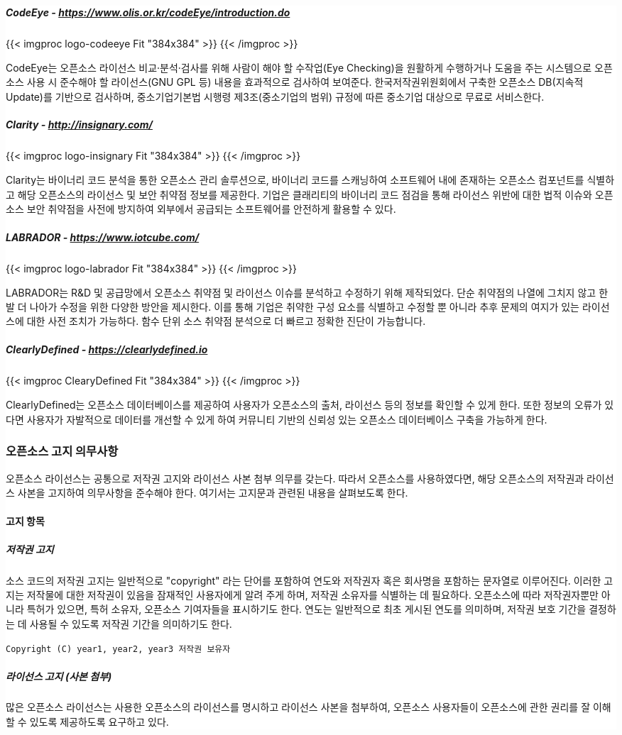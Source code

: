 ##### **CodeEye** - https://www.olis.or.kr/codeEye/introduction.do

{{< imgproc logo-codeeye Fit "384x384" >}}
{{< /imgproc >}}

CodeEye는 오픈소스 라이선스 비교·분석·검사를 위해 사람이 해야 할 수작업(Eye Checking)을 원활하게 수행하거나 도움을 주는 시스템으로 오픈소스 사용 시 준수해야 할 라이선스(GNU GPL 등) 내용을 효과적으로 검사하여 보여준다. 한국저작권위원회에서 구축한 오픈소스 DB(지속적 Update)를 기반으로 검사하며, 중소기업기본법 시행령 제3조(중소기업의 범위) 규정에 따른 중소기업 대상으로 무료로 서비스한다. 

##### **Clarity** - http://insignary.com/

{{< imgproc logo-insignary Fit "384x384" >}}
{{< /imgproc >}}

Clarity는 바이너리 코드 분석을 통한 오픈소스 관리 솔루션으로, 바이너리 코드를 스캐닝하여 소프트웨어 내에 존재하는 오픈소스 컴포넌트를 식별하고 해당 오픈소스의 라이선스 및 보안 취약점 정보를 제공한다. 기업은 클래리티의 바이너리 코드 점검을 통해 라이선스 위반에 대한 법적 이슈와 오픈소스 보안 취약점을 사전에 방지하여
외부에서 공급되는 소프트웨어를 안전하게 활용할 수 있다.

##### **LABRADOR** - https://www.iotcube.com/

{{< imgproc logo-labrador Fit "384x384" >}}
{{< /imgproc >}}

LABRADOR는 R&D 및 공급망에서 오픈소스 취약점 및 라이선스 이슈를 분석하고 수정하기 위해 제작되었다. 단순 취약점의 나열에 그치지 않고 한발 더 나아가 수정을 위한 다양한 방안을 제시한다. 이를 통해 기업은 취약한 구성 요소를 식별하고 수정할 뿐 아니라 추후 문제의 여지가 있는 라이선스에 대한 사전 조치가 가능하다. 함수 단위 소스 취약점 분석으로 더 빠르고 정확한 진단이 가능합니다.

##### **ClearlyDefined** - https://clearlydefined.io

{{< imgproc ClearyDefined Fit "384x384" >}}
{{< /imgproc >}}

ClearlyDefined는 오픈소스 데이터베이스를 제공하여 사용자가 오픈소스의 출처, 라이선스 등의 정보를 확인할 수 있게 한다. 또한 정보의 오류가 있다면 사용자가 자발적으로 데이터를 개선할 수 있게 하여 커뮤니티 기반의 신뢰성 있는 오픈소스 데이터베이스 구축을 가능하게 한다.


### 오픈소스 고지 의무사항
오픈소스 라이선스는 공통으로 저작권 고지와 라이선스 사본 첨부 의무를 갖는다. 따라서 오픈소스를 사용하였다면, 해당 오픈소스의 저작권과 라이선스 사본을 고지하여 의무사항을 준수해야 한다. 여기서는 고지문과 관련된 내용을 살펴보도록 한다.

#### 고지 항목

##### 저작권 고지

소스 코드의 저작권 고지는 일반적으로 "copyright" 라는 단어를 포함하여 연도와 저작권자 혹은 회사명을 포함하는 문자열로 이루어진다. 이러한 고지는 저작물에 대한 저작권이 있음을 잠재적인 사용자에게 알려 주게 하며, 저작권 소유자를 식별하는 데 필요하다. 오픈소스에 따라 저작권자뿐만 아니라 특허가 있으면, 특허 소유자, 오픈소스 기여자들을 표시하기도 한다. 연도는 일반적으로 최초 게시된 연도를 의미하며, 저작권 보호 기간을 결정하는 데 사용될 수 있도록 저작권 기간을 의미하기도 한다.    

```
Copyright (C) year1, year2, year3 저작권 보유자
```

##### 라이선스 고지 (사본 첨부)

많은 오픈소스 라이선스는 사용한 오픈소스의 라이선스를 명시하고 라이선스 사본을 첨부하여, 오픈소스 사용자들이 오픈소스에 관한 권리를 잘 이해할 수 있도록 제공하도록 요구하고 있다.
